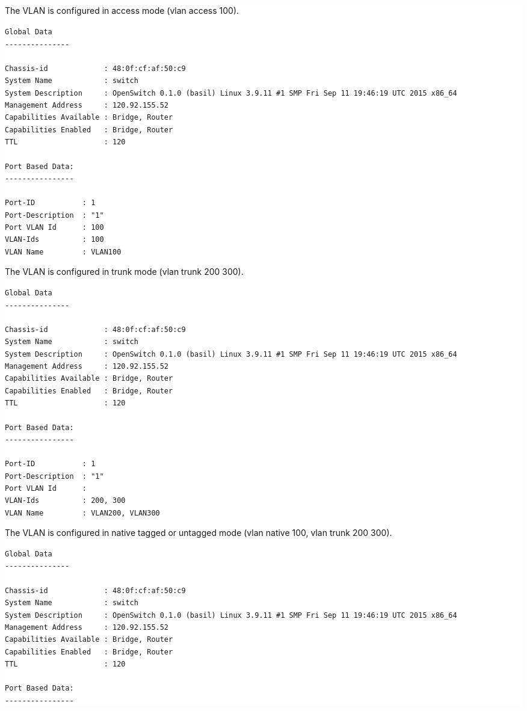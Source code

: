 The VLAN is configured in access mode (vlan access 100).

```
Global Data
---------------

Chassis-id             : 48:0f:cf:af:50:c9
System Name            : switch
System Description     : OpenSwitch 0.1.0 (basil) Linux 3.9.11 #1 SMP Fri Sep 11 19:46:19 UTC 2015 x86_64
Management Address     : 120.92.155.52
Capabilities Available : Bridge, Router
Capabilities Enabled   : Bridge, Router
TTL                    : 120

Port Based Data:
----------------

Port-ID           : 1
Port-Description  : "1"
Port VLAN Id      : 100
VLAN-Ids          : 100
VLAN Name         : VLAN100

```
The VLAN is configured in trunk mode (vlan trunk 200 300).
```
Global Data
---------------

Chassis-id             : 48:0f:cf:af:50:c9
System Name            : switch
System Description     : OpenSwitch 0.1.0 (basil) Linux 3.9.11 #1 SMP Fri Sep 11 19:46:19 UTC 2015 x86_64
Management Address     : 120.92.155.52
Capabilities Available : Bridge, Router
Capabilities Enabled   : Bridge, Router
TTL                    : 120

Port Based Data:
----------------

Port-ID           : 1
Port-Description  : "1"
Port VLAN Id      :
VLAN-Ids          : 200, 300
VLAN Name         : VLAN200, VLAN300

```
The VLAN is configured in native tagged or untagged mode (vlan native 100, vlan trunk 200 300).
```
Global Data
---------------

Chassis-id             : 48:0f:cf:af:50:c9
System Name            : switch
System Description     : OpenSwitch 0.1.0 (basil) Linux 3.9.11 #1 SMP Fri Sep 11 19:46:19 UTC 2015 x86_64
Management Address     : 120.92.155.52
Capabilities Available : Bridge, Router
Capabilities Enabled   : Bridge, Router
TTL                    : 120

Port Based Data:
----------------
```